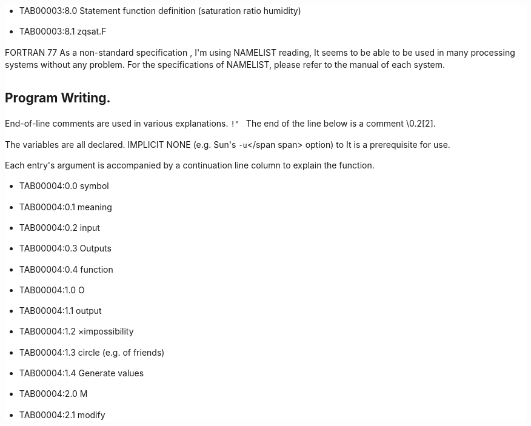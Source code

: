  - TAB00003:8.0 
 Statement function definition (saturation ratio humidity)

 - TAB00003:8.1 
     zqsat.F

FORTRAN 77 As a non-standard specification ,
I'm using NAMELIST reading,
It seems to be able to be used in many processing systems without any problem.
For the specifications of NAMELIST, please refer to the manual of each system.

## Program Writing.

End-of-line comments are used in various explanations.
`!" ` The end of the line below is a comment
\0.2\[2\].

The variables are all declared.
IMPLICIT NONE (e.g. Sun's <span>`-u`</span span> option) to
It is a prerequisite for use.

Each entry's argument is accompanied by a continuation line column to explain the function.

 - TAB00004:0.0 
 symbol

 - TAB00004:0.1 
 meaning

 - TAB00004:0.2 
 input

 - TAB00004:0.3 
 Outputs

 - TAB00004:0.4 
 function

 - TAB00004:1.0 
     O

 - TAB00004:1.1 
     output

 - TAB00004:1.2 
     ×impossibility

 - TAB00004:1.3 
 circle (e.g. of friends)

 - TAB00004:1.4 
 Generate values

 - TAB00004:2.0 
     M

 - TAB00004:2.1 
     modify
